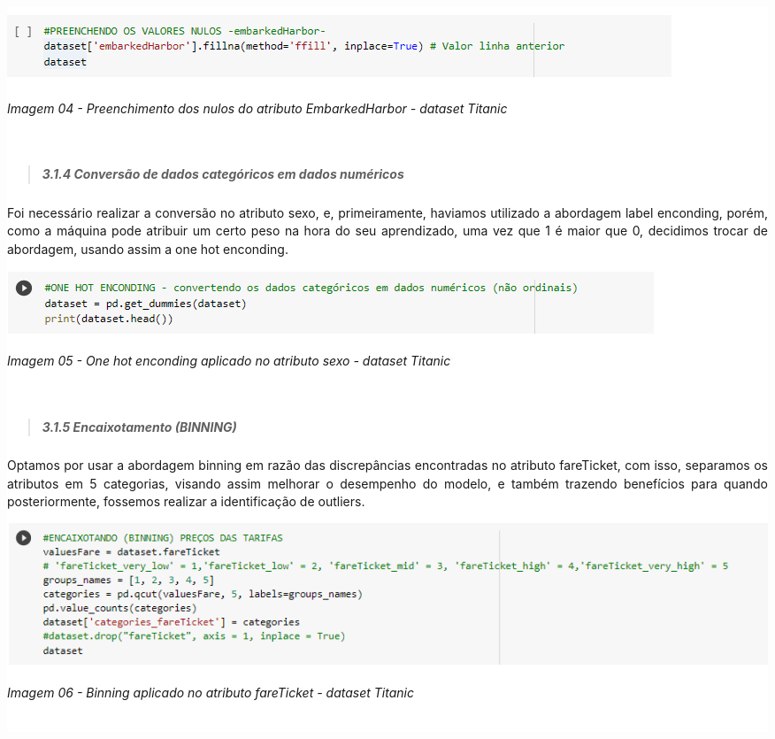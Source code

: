 ![Nulos](https://github.com/eduardarsimoes/lae1/blob/main/Titanic/imagens/preenche_nulos_embarked.png) 
<p align="left">
    <i>Imagem 04 - Preenchimento dos nulos do atributo EmbarkedHarbor - dataset Titanic</i>
</p>

<br>

>##### 3.1.4 Conversão de dados categóricos em dados numéricos
<p align="justify">
Foi necessário realizar a conversão no atributo sexo, e, primeiramente, haviamos utilizado a abordagem label enconding, porém, como a máquina pode atribuir um certo peso na hora do seu aprendizado, uma vez que 1 é maior que 0, decidimos trocar de abordagem, usando assim a one hot enconding.
</p>

![Conversao](https://github.com/eduardarsimoes/lae1/blob/main/Titanic/imagens/onehot.png)
<p align="left">
    <i>Imagem 05 - One hot enconding aplicado no atributo sexo - dataset Titanic</i>
</p>

<br>

>##### 3.1.5 Encaixotamento (BINNING)
<p align="justify">
Optamos por usar a abordagem binning em razão das discrepâncias encontradas no atributo fareTicket, com isso, separamos os atributos em 5 categorias, visando assim melhorar o desempenho do modelo, e também trazendo benefícios para quando posteriormente, fossemos realizar a identificação de outliers.
</p>

![Encaixotamento](https://github.com/eduardarsimoes/lae1/blob/main/Titanic/imagens/binning.png)
<p align="left">
    <i>Imagem 06 - Binning aplicado no atributo fareTicket - dataset Titanic</i>
</p>

<br>
